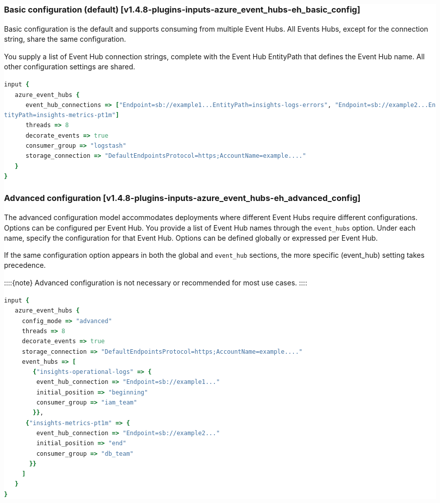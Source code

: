 ### Basic configuration (default) [v1.4.8-plugins-inputs-azure_event_hubs-eh_basic_config]

Basic configuration is the default and supports consuming from multiple Event Hubs. All Events Hubs, except for the connection string, share the same configuration.

You supply a list of Event Hub connection strings, complete with the Event Hub EntityPath that defines the Event Hub name. All other configuration settings are shared.

```ruby
input {
   azure_event_hubs {
      event_hub_connections => ["Endpoint=sb://example1...EntityPath=insights-logs-errors", "Endpoint=sb://example2...EntityPath=insights-metrics-pt1m"]
      threads => 8
      decorate_events => true
      consumer_group => "logstash"
      storage_connection => "DefaultEndpointsProtocol=https;AccountName=example...."
   }
}
```


### Advanced configuration [v1.4.8-plugins-inputs-azure_event_hubs-eh_advanced_config]

The advanced configuration model accommodates deployments where different Event Hubs require different configurations. Options can be configured per Event Hub. You provide a list of Event Hub names through the `event_hubs` option. Under each name, specify the configuration for that Event Hub. Options can be defined globally or expressed per Event Hub.

If the same configuration option appears in both the global and `event_hub` sections, the more specific (event_hub) setting takes precedence.

::::{note}
Advanced configuration is not necessary or recommended for most use cases.
::::


```ruby
input {
   azure_event_hubs {
     config_mode => "advanced"
     threads => 8
     decorate_events => true
     storage_connection => "DefaultEndpointsProtocol=https;AccountName=example...."
     event_hubs => [
        {"insights-operational-logs" => {
         event_hub_connection => "Endpoint=sb://example1..."
         initial_position => "beginning"
         consumer_group => "iam_team"
        }},
      {"insights-metrics-pt1m" => {
         event_hub_connection => "Endpoint=sb://example2..."
         initial_position => "end"
         consumer_group => "db_team"
       }}
     ]
   }
}
```
